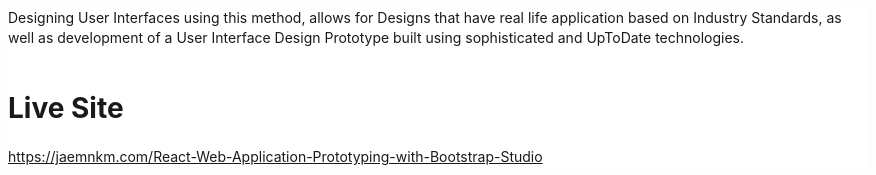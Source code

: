 Designing User Interfaces using this method, allows for Designs that have real life application based on Industry Standards, as well as development of a User Interface Design Prototype built using sophisticated and UpToDate technologies.

# Live Site

https://jaemnkm.com/React-Web-Application-Prototyping-with-Bootstrap-Studio